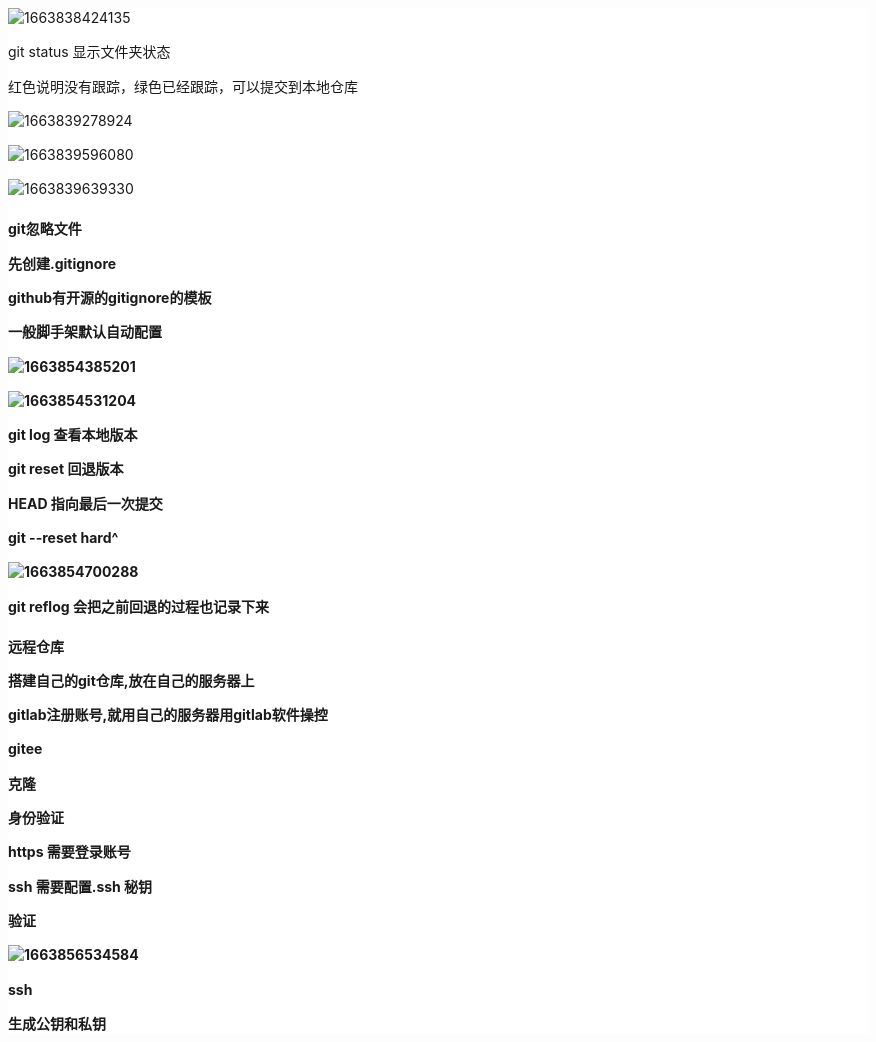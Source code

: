 ![1663838424135](C:\Users\dyqiang\AppData\Roaming\Typora\typora-user-images\1663838424135.png)

git status 显示文件夹状态

红色说明没有跟踪，绿色已经跟踪，可以提交到本地仓库

![1663839278924](C:\Users\dyqiang\AppData\Roaming\Typora\typora-user-images\1663839278924.png)

![1663839596080](C:\Users\dyqiang\AppData\Roaming\Typora\typora-user-images\1663839596080.png)

![1663839639330](C:\Users\dyqiang\AppData\Roaming\Typora\typora-user-images\1663839639330.png)

<h4>git忽略文件

先创建.gitignore

github有开源的gitignore的模板

一般脚手架默认自动配置

![1663854385201](C:\Users\dyqiang\AppData\Roaming\Typora\typora-user-images\1663854385201.png)

![1663854531204](C:\Users\dyqiang\AppData\Roaming\Typora\typora-user-images\1663854531204.png)

git log 查看本地版本

git reset  回退版本

HEAD 指向最后一次提交

git --reset hard^

![1663854700288](C:\Users\dyqiang\AppData\Roaming\Typora\typora-user-images\1663854700288.png)

git reflog 会把之前回退的过程也记录下来

<h4>远程仓库

搭建自己的git仓库,放在自己的服务器上

gitlab注册账号,就用自己的服务器用gitlab软件操控

gitee

**克隆**

身份验证

https 需要登录账号

ssh 需要配置.ssh 秘钥

**验证**

![1663856534584](C:\Users\dyqiang\AppData\Roaming\Typora\typora-user-images\1663856534584.png)

**ssh**

生成公钥和私钥

